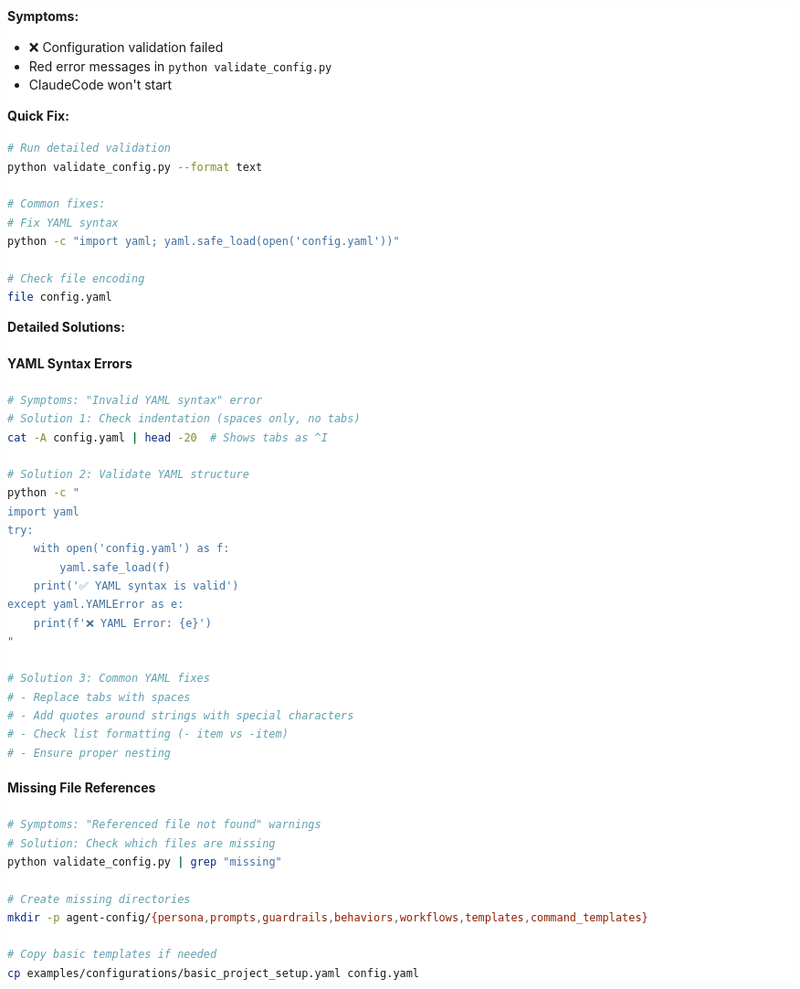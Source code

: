 **Symptoms:**
- ❌ Configuration validation failed
- Red error messages in `python validate_config.py`
- ClaudeCode won't start

**Quick Fix:**
```bash
# Run detailed validation
python validate_config.py --format text

# Common fixes:
# Fix YAML syntax
python -c "import yaml; yaml.safe_load(open('config.yaml'))" 

# Check file encoding
file config.yaml
```

**Detailed Solutions:**

#### YAML Syntax Errors
```bash
# Symptoms: "Invalid YAML syntax" error
# Solution 1: Check indentation (spaces only, no tabs)
cat -A config.yaml | head -20  # Shows tabs as ^I

# Solution 2: Validate YAML structure
python -c "
import yaml
try:
    with open('config.yaml') as f:
        yaml.safe_load(f)
    print('✅ YAML syntax is valid')
except yaml.YAMLError as e:
    print(f'❌ YAML Error: {e}')
"

# Solution 3: Common YAML fixes
# - Replace tabs with spaces
# - Add quotes around strings with special characters
# - Check list formatting (- item vs -item)
# - Ensure proper nesting
```

#### Missing File References
```bash
# Symptoms: "Referenced file not found" warnings
# Solution: Check which files are missing
python validate_config.py | grep "missing"

# Create missing directories
mkdir -p agent-config/{persona,prompts,guardrails,behaviors,workflows,templates,command_templates}

# Copy basic templates if needed
cp examples/configurations/basic_project_setup.yaml config.yaml
```
